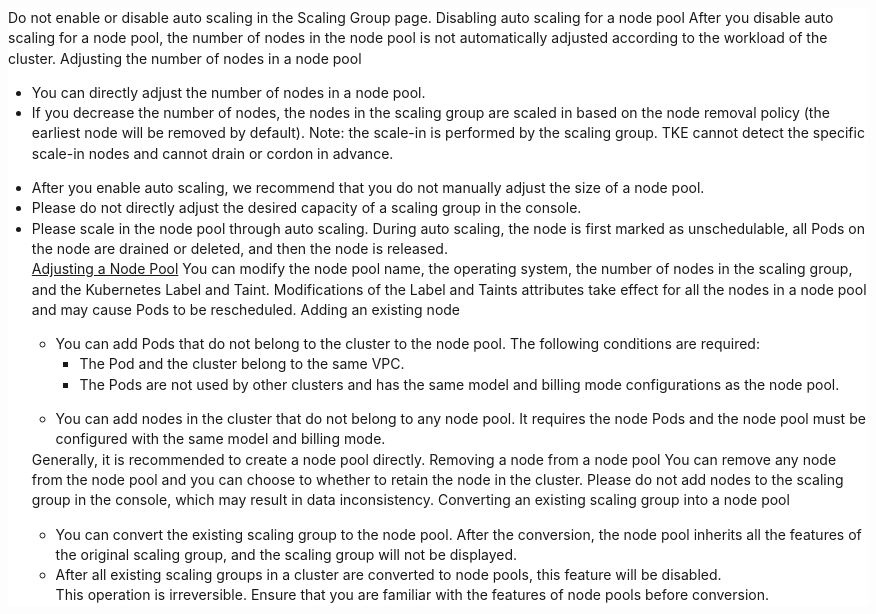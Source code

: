 <td rowspan=2>Do not enable or disable auto scaling in the Scaling Group page.</td>
</tr>
<tr>
<td>Disabling auto scaling for a node pool</td>
<td>After you disable auto scaling for a node pool, the number of nodes in the node pool is not automatically adjusted according to the workload of the cluster.</td>
</tr>
<tr>
<td>Adjusting the number of nodes in a node pool</td>
<td><ul class="params"><li>You can directly adjust the number of nodes in a node pool.</li>
<li>If you decrease the number of nodes, the nodes in the scaling group are scaled in based on the node removal policy (the earliest node will be removed by default). Note: the scale-in is performed by the scaling group. TKE cannot detect the specific scale-in nodes and cannot drain or cordon in advance.</li></ul></td>
<td><ul class="params"><li>After you enable auto scaling, we recommend that you do not manually adjust the size of a node pool.</li>
<li>Please do not directly adjust the desired capacity of a scaling group in the console.</li>
<li>Please scale in the node pool through auto scaling. During auto scaling, the node is first marked as unschedulable, all Pods on the node are drained or deleted, and then the node is released.</li>
</td>
</tr>
<tr>
<td><a href="https://intl.cloud.tencent.com/document/product/457/35903">Adjusting a Node Pool</a></td>
<td>You can modify the node pool name, the operating system, the number of nodes in the scaling group, and the Kubernetes Label and Taint.</td>
<td>Modifications of the Label and Taints attributes take effect for all the nodes in a node pool and may cause Pods to be rescheduled.</td>
</tr>
<tr>
<td>Adding an existing node</td>
<td><ul class="params"><li>You can add Pods that do not belong to the cluster to the node pool. The following conditions are required:<ul><li>The Pod and the cluster belong to the same VPC.</li><li>The Pods are not used by other clusters and has the same model and billing mode configurations as the node pool.</li></ul></ul><ul class="params"><li>You can add nodes in the cluster that do not belong to any node pool. It requires the node Pods and the node pool must be configured with the same model and billing mode.</li></ul></td><td>Generally, it is recommended to create a node pool directly.</td>
</tr>
<tr>
<td>Removing a node from a node pool</td>
<td>You can remove any node from the node pool and you can choose to whether to retain the node in the cluster.</td>
<td>Please do not add nodes to the scaling group in the console, which may result in data inconsistency.</td>
</tr>
<tr>
<td>Converting an existing scaling group into a node pool</td>
<td><ul class="params"><li>You can convert the existing scaling group to the node pool. After the conversion, the node pool inherits all the features of the original scaling group, and the scaling group will not be displayed.</li><li>After all existing scaling groups in a cluster are converted to node pools, this feature will be disabled.</li></td>
<td>This operation is irreversible. Ensure that you are familiar with the features of node pools before conversion.</td>
</tr>
</tbody></table>
